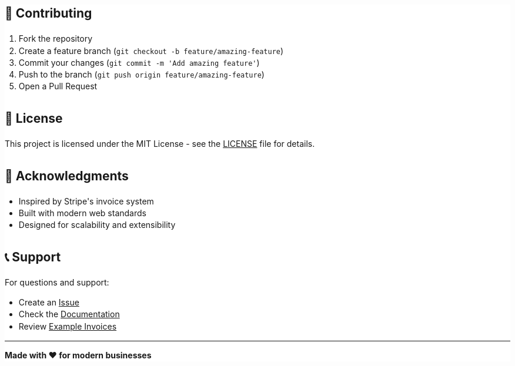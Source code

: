 ## 🤝 Contributing

1. Fork the repository
2. Create a feature branch (`git checkout -b feature/amazing-feature`)
3. Commit your changes (`git commit -m 'Add amazing feature'`)
4. Push to the branch (`git push origin feature/amazing-feature`)
5. Open a Pull Request

## 📄 License

This project is licensed under the MIT License - see the [LICENSE](LICENSE) file for details.

## 🙏 Acknowledgments

- Inspired by Stripe's invoice system
- Built with modern web standards
- Designed for scalability and extensibility

## 📞 Support

For questions and support:
- Create an [Issue](https://github.com/Gage5977/Invoice-Generator/issues)
- Check the [Documentation](PAYMENT_METHODS.md)
- Review [Example Invoices](EXAMPLE_INVOICE.md)

---

**Made with ❤️ for modern businesses**